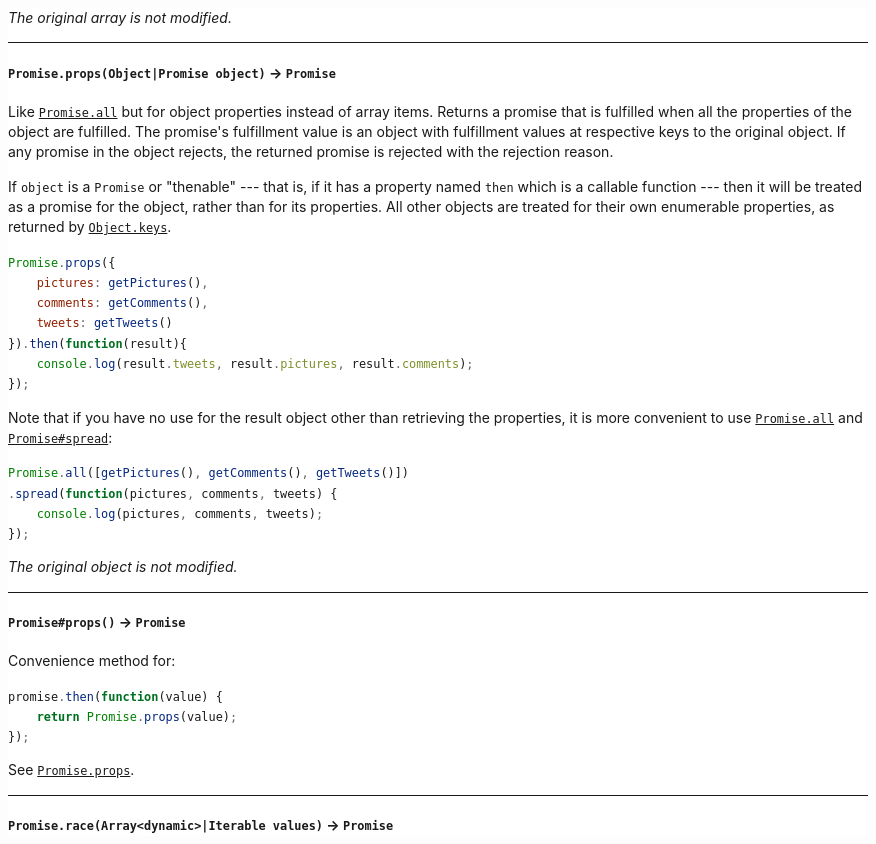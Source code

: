 *The original array is not modified.*

<hr>

#### `Promise.props(Object|Promise object)` → `Promise`
[`Promise.props`]: #promisepropsobjectpromise-object--promise

Like [`Promise.all`] but for object properties instead of array
items. Returns a promise that is fulfilled when all the properties of
the object are fulfilled. The promise's fulfillment value is an object
with fulfillment values at respective keys to the original object. If
any promise in the object rejects, the returned promise is rejected
with the rejection reason.

If `object` is a `Promise` or "thenable" --- that is, if it has a
property named `then` which is a callable function --- then it will be
treated as a promise for the object, rather than for its properties.
All other objects are treated for their own enumerable properties, as returned by
[`Object.keys`].

```js
Promise.props({
    pictures: getPictures(),
    comments: getComments(),
    tweets: getTweets()
}).then(function(result){
    console.log(result.tweets, result.pictures, result.comments);
});
```

Note that if you have no use for the result object other than
retrieving the properties, it is more convenient to use
[`Promise.all`] and [`Promise#spread`]:

```js
Promise.all([getPictures(), getComments(), getTweets()])
.spread(function(pictures, comments, tweets) {
    console.log(pictures, comments, tweets);
});
```

*The original object is not modified.*

[`Object.keys`]: https://developer.mozilla.org/en-US/docs/Web/JavaScript/Reference/Global_Objects/Object/keys

<hr>

#### `Promise#props()` → `Promise`
[`Promise#props`]: #promiseprops--promise

Convenience method for:
```js
promise.then(function(value) {
    return Promise.props(value);
});
```

See [`Promise.props`].
<hr>

#### `Promise.race(Array<dynamic>|Iterable values)` → `Promise`
[`Promise.race`]: #promiseracearraydynamiciterable-values--promise


[`Promise.all`]: #promiseallarraydynamiciterable-values--promise
[`Promise#all`]: #promiseall--promise
[`Promise.join`]: #promisejoindynamic-value--promise
[`Promise.map`]: #promisemaparraydynamicpromise-values-function-mapper--object-thisarg--promise
[`Promise#map`]: #promisemapfunction-mapper--object-thisarg--promise
[`Promise#race`]: #promiserace--promise
[`Promise.reduce`]: #promisereducearraydynamicpromise-values-function-reducer--dynamic-initialvalue--promise
[`Promise#reduce`]: #promisereducefunction-reducer--dynamic-initialvalue--promise
[`Promise.reduceRight`]: #promisereducerightarraydynamicpromise-values-function-reducer--dynamic-initialvalue--promise
[`Promise#reduceRight`]: #promisereducerightfunction-reducer--dynamic-initialvalue--promise
[`Promise#spread`]: #promisespreadfunction-fulfilledhandler--function-rejectedhandler---promise
[`Promise.bind`]: #promisebinddynamic-thisarg---promise
[`Promise#bind`]: #promisebinddynamic-thisarg---promise-1
[`Promise#call`]: #promisecallstring-propertyname--promisedynamic-arg--promise
[`Promise#get`]: #promisegetstring-propertyname--promise
[`Promise#return`]: #promisereturnpromisedynamic-value--promise
[`Promise#throw`]: #promisethrowpromisedynamic-reason--promise
[`Promise.defer`]: #promisedefer--promiseresolver
[`Promise#done`]: #promisedone--undefined
[`Promise.try`]: #promisetryfunction-fn--dynamic-ctx--dynamic-args---promise
[`Promise#caught`]: #promisecaughtfunction-errorclassfunction-predicate-function-handler--promise
[`Promise#finally`]: #promisefinallyfunction-handler--promise
[`Promise.guard`]: #promiseguardfunctionnumber-condition-function-fn--function
[`Promise.guard.n`]: #promiseguardnnumber-number--function
[`Promise.method`]: #promisemethodfunction-fn--function
[`Promise#nodify`]: #promisenodifyfunction-callback--promise
[`Promise.promisify`]: #promisepromisifyfunction-nodefunction--dynamic-patern--dynamic-receiver--function
[`Promise.delay`]: #promisedelaydynamic-value-int-ms--promise
[`Promise#delay`]: #promisedelayint-ms--promise
[`Promise#timeout`]: #promisetimeoutint-ms--string-message--promise
[`Promise.async`]: #promiseasyncgeneratorfunction-generatorfunction--function
[ES6]:      http://wiki.ecmascript.org/doku.php?id=harmony:specification_drafts
[bluebird]: https://github.com/petkaantonov/bluebird
[when]:     https://github.com/cujojs/when
[q]:        https://github.com/kriskowal/q
[es6-shim]: https://github.com/paulmillr/es6-shim
[NPM1]: https://nodei.co/npm/prfun.png
[NPM2]: https://nodei.co/npm/prfun/
[1]: https://travis-ci.org/cscott/prfun.png
[2]: https://travis-ci.org/cscott/prfun
[3]: https://david-dm.org/cscott/prfun.png
[4]: https://david-dm.org/cscott/prfun
[5]: https://david-dm.org/cscott/prfun/dev-status.png
[6]: https://david-dm.org/cscott/prfun#info=devDependencies